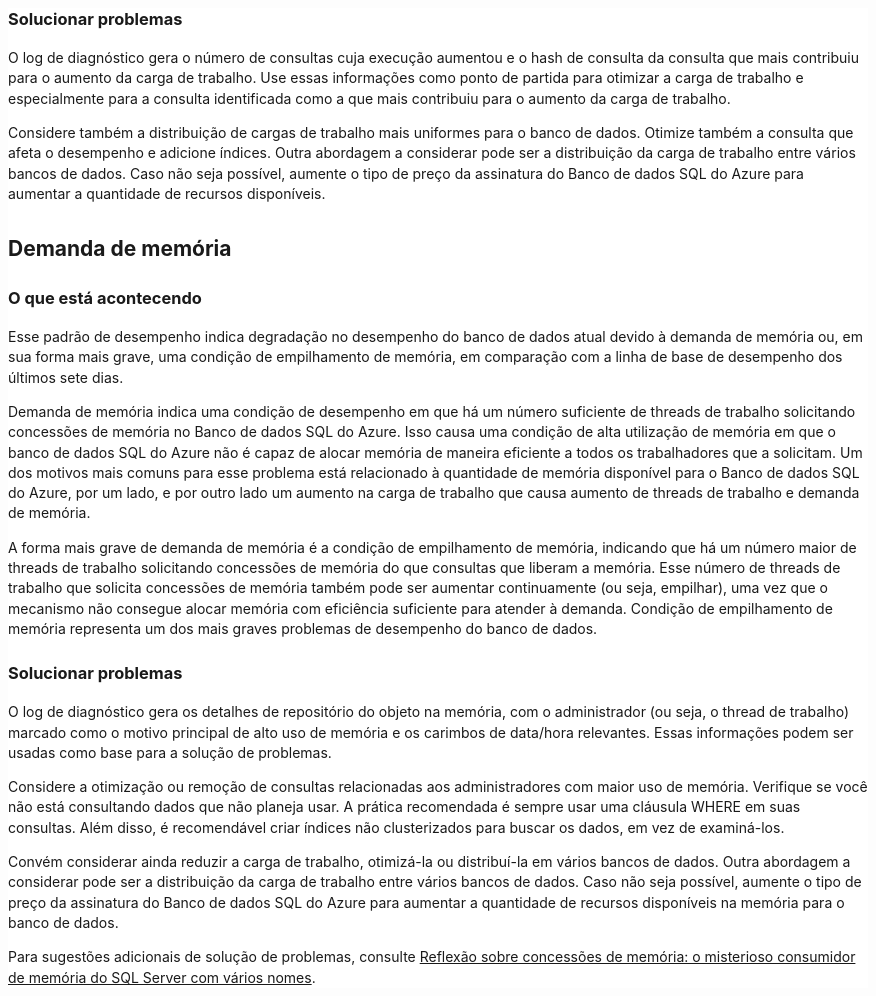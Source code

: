 ### <a name="troubleshooting"></a>Solucionar problemas

O log de diagnóstico gera o número de consultas cuja execução aumentou e o hash de consulta da consulta que mais contribuiu para o aumento da carga de trabalho. Use essas informações como ponto de partida para otimizar a carga de trabalho e especialmente para a consulta identificada como a que mais contribuiu para o aumento da carga de trabalho.

Considere também a distribuição de cargas de trabalho mais uniformes para o banco de dados. Otimize também a consulta que afeta o desempenho e adicione índices. Outra abordagem a considerar pode ser a distribuição da carga de trabalho entre vários bancos de dados. Caso não seja possível, aumente o tipo de preço da assinatura do Banco de dados SQL do Azure para aumentar a quantidade de recursos disponíveis.

## <a name="memory-pressure"></a>Demanda de memória

### <a name="what-is-happening"></a>O que está acontecendo

Esse padrão de desempenho indica degradação no desempenho do banco de dados atual devido à demanda de memória ou, em sua forma mais grave, uma condição de empilhamento de memória, em comparação com a linha de base de desempenho dos últimos sete dias.

Demanda de memória indica uma condição de desempenho em que há um número suficiente de threads de trabalho solicitando concessões de memória no Banco de dados SQL do Azure. Isso causa uma condição de alta utilização de memória em que o banco de dados SQL do Azure não é capaz de alocar memória de maneira eficiente a todos os trabalhadores que a solicitam. Um dos motivos mais comuns para esse problema está relacionado à quantidade de memória disponível para o Banco de dados SQL do Azure, por um lado, e por outro lado um aumento na carga de trabalho que causa aumento de threads de trabalho e demanda de memória.

A forma mais grave de demanda de memória é a condição de empilhamento de memória, indicando que há um número maior de threads de trabalho solicitando concessões de memória do que consultas que liberam a memória. Esse número de threads de trabalho que solicita concessões de memória também pode ser aumentar continuamente (ou seja, empilhar), uma vez que o mecanismo não consegue alocar memória com eficiência suficiente para atender à demanda. Condição de empilhamento de memória representa um dos mais graves problemas de desempenho do banco de dados.

### <a name="troubleshooting"></a>Solucionar problemas

O log de diagnóstico gera os detalhes de repositório do objeto na memória, com o administrador (ou seja, o thread de trabalho) marcado como o motivo principal de alto uso de memória e os carimbos de data/hora relevantes. Essas informações podem ser usadas como base para a solução de problemas. 

Considere a otimização ou remoção de consultas relacionadas aos administradores com maior uso de memória. Verifique se você não está consultando dados que não planeja usar. A prática recomendada é sempre usar uma cláusula WHERE em suas consultas. Além disso, é recomendável criar índices não clusterizados para buscar os dados, em vez de examiná-los.

Convém considerar ainda reduzir a carga de trabalho, otimizá-la ou distribuí-la em vários bancos de dados. Outra abordagem a considerar pode ser a distribuição da carga de trabalho entre vários bancos de dados. Caso não seja possível, aumente o tipo de preço da assinatura do Banco de dados SQL do Azure para aumentar a quantidade de recursos disponíveis na memória para o banco de dados.

Para sugestões adicionais de solução de problemas, consulte [Reflexão sobre concessões de memória: o misterioso consumidor de memória do SQL Server com vários nomes](https://blogs.msdn.microsoft.com/sqlmeditation/2013/01/01/memory-meditation-the-mysterious-sql-server-memory-consumer-with-many-names/).
